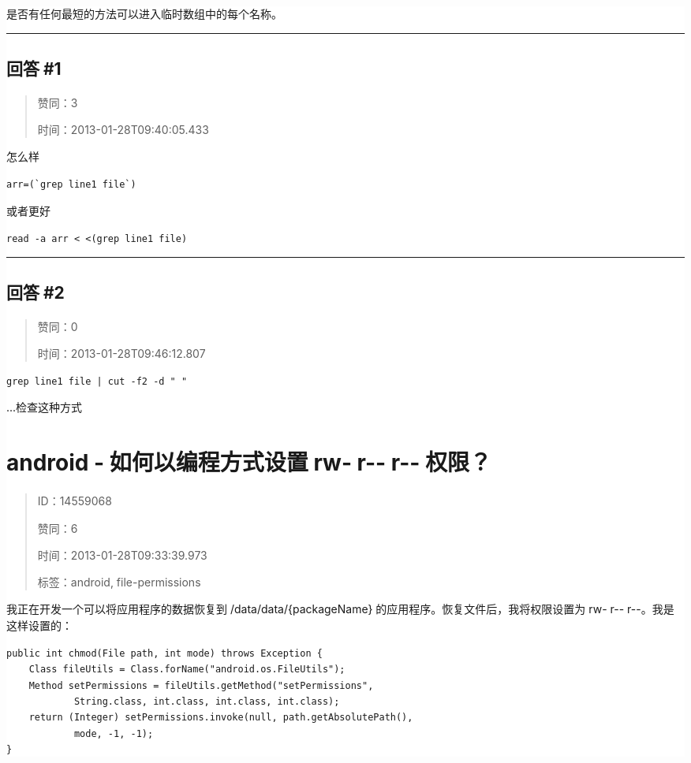 是否有任何最短的方法可以进入临时数组中的每个名称。

* * *

## 回答 #1

> 赞同：3
> 
> 时间：2013-01-28T09:40:05.433

怎么样

```
arr=(`grep line1 file`) 
```

或者更好

```
read -a arr < <(grep line1 file) 
```

* * *

## 回答 #2

> 赞同：0
> 
> 时间：2013-01-28T09:46:12.807

```
grep line1 file | cut -f2 -d " " 
```

...检查这种方式

# android - 如何以编程方式设置 rw- r-- r-- 权限？

> ID：14559068
> 
> 赞同：6
> 
> 时间：2013-01-28T09:33:39.973
> 
> 标签：android, file-permissions

我正在开发一个可以将应用程序的数据恢复到 /data/data/{packageName} 的应用程序。恢复文件后，我将权限设置为 rw- r-- r--。我是这样设置的：

```
public int chmod(File path, int mode) throws Exception {
    Class fileUtils = Class.forName("android.os.FileUtils");
    Method setPermissions = fileUtils.getMethod("setPermissions",
            String.class, int.class, int.class, int.class);
    return (Integer) setPermissions.invoke(null, path.getAbsolutePath(),
            mode, -1, -1);
} 
```
